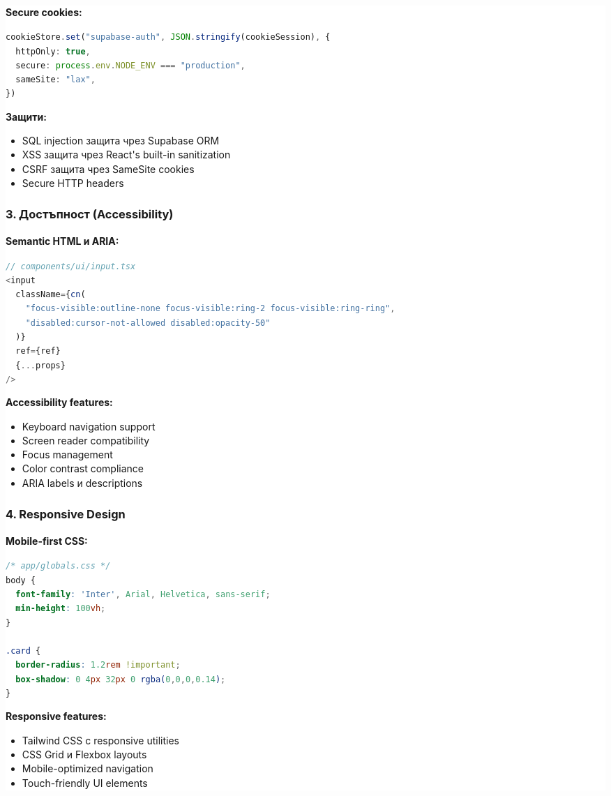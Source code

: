 **Secure cookies:**
```typescript
cookieStore.set("supabase-auth", JSON.stringify(cookieSession), {
  httpOnly: true,
  secure: process.env.NODE_ENV === "production",
  sameSite: "lax",
})
```

**Защити:**
- SQL injection защита чрез Supabase ORM
- XSS защита чрез React's built-in sanitization
- CSRF защита чрез SameSite cookies
- Secure HTTP headers

### 3. **Достъпност (Accessibility)**

**Semantic HTML и ARIA:**
```typescript
// components/ui/input.tsx
<input
  className={cn(
    "focus-visible:outline-none focus-visible:ring-2 focus-visible:ring-ring",
    "disabled:cursor-not-allowed disabled:opacity-50"
  )}
  ref={ref}
  {...props}
/>
```

**Accessibility features:**
- Keyboard navigation support
- Screen reader compatibility
- Focus management
- Color contrast compliance
- ARIA labels и descriptions

### 4. **Responsive Design**

**Mobile-first CSS:**
```css
/* app/globals.css */
body {
  font-family: 'Inter', Arial, Helvetica, sans-serif;
  min-height: 100vh;
}

.card {
  border-radius: 1.2rem !important;
  box-shadow: 0 4px 32px 0 rgba(0,0,0,0.14);
}
```

**Responsive features:**
- Tailwind CSS с responsive utilities
- CSS Grid и Flexbox layouts
- Mobile-optimized navigation
- Touch-friendly UI elements
